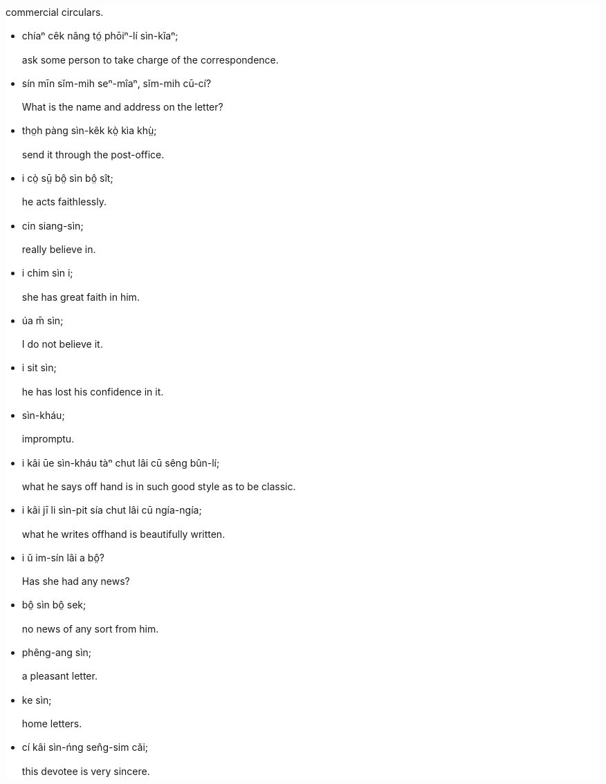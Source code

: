   commercial circulars.

- chíaⁿ cêk nâng tó̤ phōiⁿ-lí sìn-kĭaⁿ;

  ask some person to take charge of the correspondence.

- sín mīn sĭm-mih seⁿ-mîaⁿ, sĭm-mih cū-cí?

  What is the name and address on the letter?

- tho̤h pàng sìn-kêk kò̤ kìa khṳ̀;

  send it through the post-office.

- i cò̤ sṳ̄ bô̤ sìn bô̤ sît;

  he acts faithlessly.

- cin siang-sìn;

  really believe in.

- i chim sìn i;

  she has great faith in him.

- úa m̄ sìn;

  I do not believe it.

- i sit sìn;

  he has lost his confidence in it.

- sìn-kháu;

  impromptu.

- i kâi ūe sìn-kháu tàⁿ chut lâi cū sêng bûn-lí;

  what he says off hand is in such good style as to be classic.

- i kâi jī li sìn-pit sía chut lâi cū ngía-ngía;

  what he writes offhand is beautifully written.

- i ŭ im-sín lâi a bô̤?

  Has she had any news?

- bô̤ sìn bô̤ sek;

  no news of any sort from him.

- phêng-ang sìn;

  a pleasant letter.

- ke sìn;

  home letters.

- cí kâi sìn-ńng sen̂g-sim căi;

  this devotee is very sincere.
